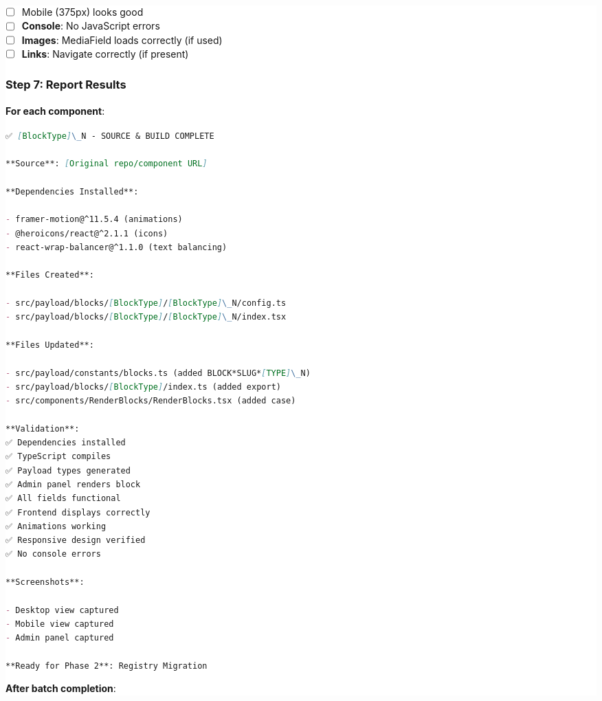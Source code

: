   - [ ] Mobile (375px) looks good
- [ ] **Console**: No JavaScript errors
- [ ] **Images**: MediaField loads correctly (if used)
- [ ] **Links**: Navigate correctly (if present)

### Step 7: Report Results

**For each component**:

```markdown
✅ [BlockType]\_N - SOURCE & BUILD COMPLETE

**Source**: [Original repo/component URL]

**Dependencies Installed**:

- framer-motion@^11.5.4 (animations)
- @heroicons/react@^2.1.1 (icons)
- react-wrap-balancer@^1.1.0 (text balancing)

**Files Created**:

- src/payload/blocks/[BlockType]/[BlockType]\_N/config.ts
- src/payload/blocks/[BlockType]/[BlockType]\_N/index.tsx

**Files Updated**:

- src/payload/constants/blocks.ts (added BLOCK*SLUG*[TYPE]\_N)
- src/payload/blocks/[BlockType]/index.ts (added export)
- src/components/RenderBlocks/RenderBlocks.tsx (added case)

**Validation**:
✅ Dependencies installed
✅ TypeScript compiles
✅ Payload types generated
✅ Admin panel renders block
✅ All fields functional
✅ Frontend displays correctly
✅ Animations working
✅ Responsive design verified
✅ No console errors

**Screenshots**:

- Desktop view captured
- Mobile view captured
- Admin panel captured

**Ready for Phase 2**: Registry Migration
```

**After batch completion**:
